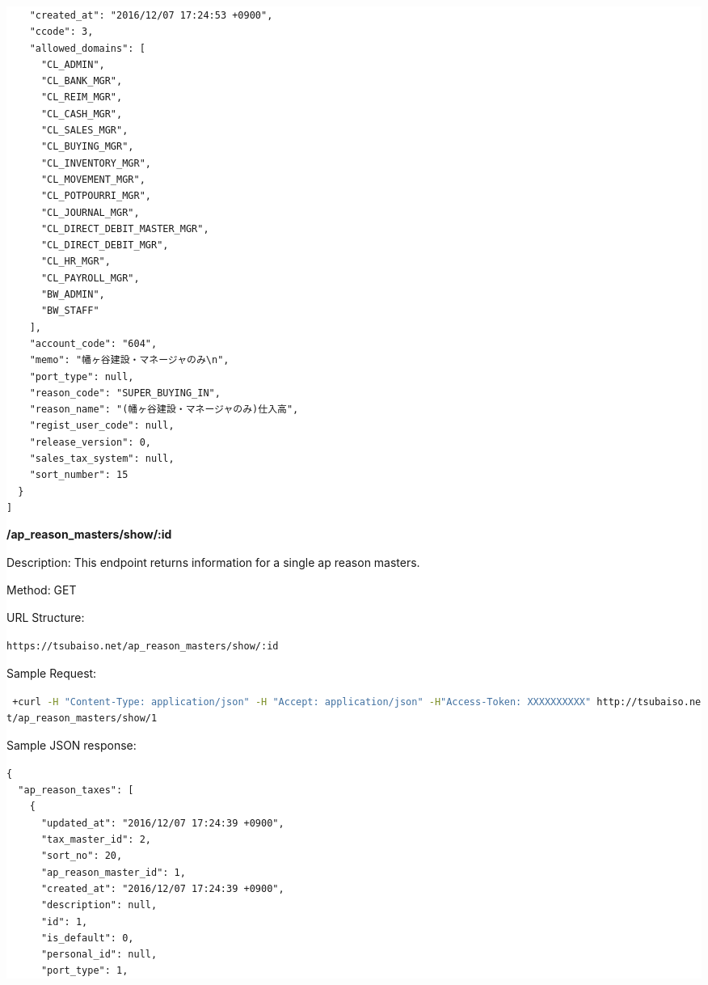 ```
    "created_at": "2016/12/07 17:24:53 +0900",
    "ccode": 3,
    "allowed_domains": [
      "CL_ADMIN",
      "CL_BANK_MGR",
      "CL_REIM_MGR",
      "CL_CASH_MGR",
      "CL_SALES_MGR",
      "CL_BUYING_MGR",
      "CL_INVENTORY_MGR",
      "CL_MOVEMENT_MGR",
      "CL_POTPOURRI_MGR",
      "CL_JOURNAL_MGR",
      "CL_DIRECT_DEBIT_MASTER_MGR",
      "CL_DIRECT_DEBIT_MGR",
      "CL_HR_MGR",
      "CL_PAYROLL_MGR",
      "BW_ADMIN",
      "BW_STAFF"
    ],
    "account_code": "604",
    "memo": "幡ヶ谷建設・マネージャのみ\n",
    "port_type": null,
    "reason_code": "SUPER_BUYING_IN",
    "reason_name": "(幡ヶ谷建設・マネージャのみ)仕入高",
    "regist_user_code": null,
    "release_version": 0,
    "sales_tax_system": null,
    "sort_number": 15
  }
]
```

**/ap_reason_masters/show/:id**

Description: This endpoint returns information for a single ap reason masters.

Method: GET

URL Structure:

``` sh
https://tsubaiso.net/ap_reason_masters/show/:id
```

Sample Request:

```sh
 +curl -H "Content-Type: application/json" -H "Accept: application/json" -H"Access-Token: XXXXXXXXXX" http://tsubaiso.net/ap_reason_masters/show/1
```

Sample JSON response:

```
{
  "ap_reason_taxes": [
    {
      "updated_at": "2016/12/07 17:24:39 +0900",
      "tax_master_id": 2,
      "sort_no": 20,
      "ap_reason_master_id": 1,
      "created_at": "2016/12/07 17:24:39 +0900",
      "description": null,
      "id": 1,
      "is_default": 0,
      "personal_id": null,
      "port_type": 1,
```